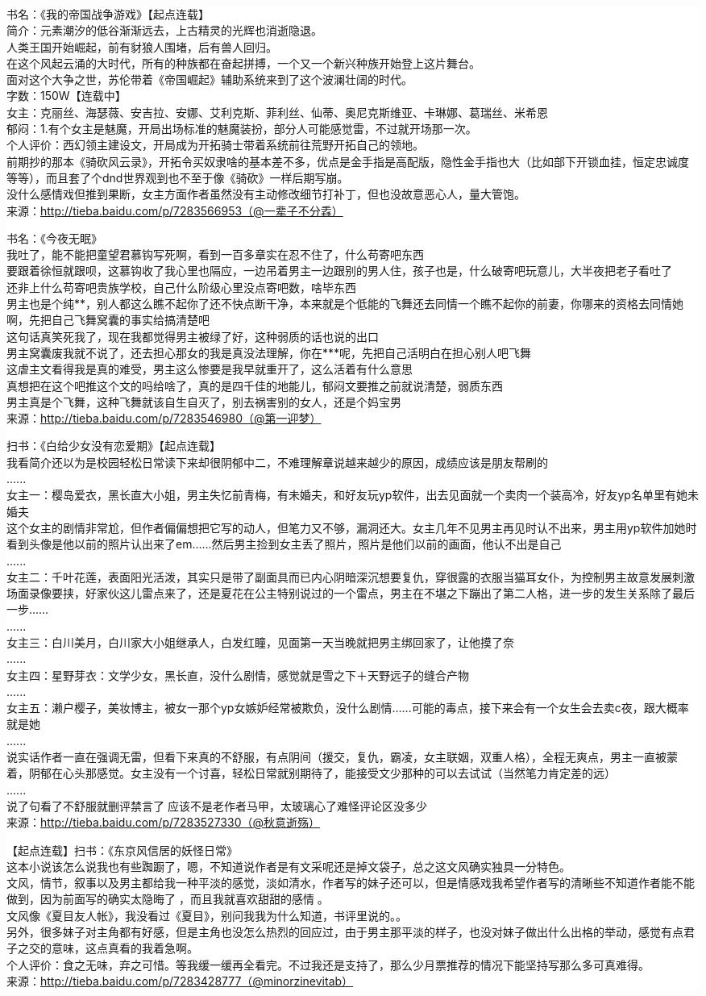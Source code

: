   
书名：《我的帝国战争游戏》【起点连载】  
简介：元素潮汐的低谷渐渐远去，上古精灵的光辉也消逝隐退。  
人类王国开始崛起，前有豺狼人围堵，后有兽人回归。  
在这个风起云涌的大时代，所有的种族都在奋起拼搏，一个又一个新兴种族开始登上这片舞台。  
面对这个大争之世，苏伦带着《帝国崛起》辅助系统来到了这个波澜壮阔的时代。  
字数：150W【连载中】  
女主：克丽丝、海瑟薇、安吉拉、安娜、艾利克斯、菲利丝、仙蒂、奥尼克斯维亚、卡琳娜、葛瑞丝、米希恩  
郁闷：1.有个女主是魅魔，开局出场标准的魅魔装扮，部分人可能感觉雷，不过就开场那一次。  
个人评价：西幻领主建设文，开局成为开拓骑士带着系统前往荒野开拓自己的领地。  
前期抄的那本《骑砍风云录》，开拓令买奴隶啥的基本差不多，优点是金手指是高配版，隐性金手指也大（比如部下开锁血挂，恒定忠诚度等等），而且套了个dnd世界观到也不至于像《骑砍》一样后期写崩。  
没什么感情戏但推到果断，女主方面作者虽然没有主动修改细节打补丁，但也没故意恶心人，量大管饱。  
来源：http://tieba.baidu.com/p/7283566953（@一辈子不分掱）  
  
  
书名：《今夜无眠》  
我吐了，能不能把童望君慕钩写死啊，看到一百多章实在忍不住了，什么苟寄吧东西  
要跟着徐恒就跟呗，这慕钩收了我心里也隔应，一边吊着男主一边跟别的男人住，孩子也是，什么破寄吧玩意儿，大半夜把老子看吐了  
还非上什么苟寄吧贵族学校，自己什么阶级心里没点寄吧数，啥毕东西  
男主也是个纯**，别人都这么瞧不起你了还不快点断干净，本来就是个低能的飞舞还去同情一个瞧不起你的前妻，你哪来的资格去同情她啊，先把自己飞舞窝囊的事实给搞清楚吧  
这句话真笑死我了，现在我都觉得男主被绿了好，这种弱质的话也说的出口  
男主窝囊废我就不说了，还去担心那女的我是真没法理解，你在***呢，先把自己活明白在担心别人吧飞舞  
这虐主文看得我是真的难受，男主这么惨要是我早就重开了，这么活着有什么意思  
真想把在这个吧推这个文的吗给啥了，真的是四千佳的地能儿，郁闷文要推之前就说清楚，弱质东西  
男主真是个飞舞，这种飞舞就该自生自灭了，别去祸害别的女人，还是个妈宝男  
来源：http://tieba.baidu.com/p/7283546980（@第一迎梦）  
  
  
扫书：《白给少女没有恋爱期》【起点连载】  
我看简介还以为是校园轻松日常读下来却很阴郁中二，不难理解章说越来越少的原因，成绩应该是朋友帮刷的  
......  
女主一：樱岛爱衣，黑长直大小姐，男主失忆前青梅，有未婚夫，和好友玩yp软件，出去见面就一个卖肉一个装高冷，好友yp名单里有她未婚夫  
这个女主的剧情非常尬，但作者偏偏想把它写的动人，但笔力又不够，漏洞还大。女主几年不见男主再见时认不出来，男主用yp软件加她时看到头像是他以前的照片认出来了em……然后男主捡到女主丢了照片，照片是他们以前的画面，他认不出是自己  
......  
女主二：千叶花莲，表面阳光活泼，其实只是带了副面具而已内心阴暗深沉想要复仇，穿很露的衣服当猫耳女仆，为控制男主故意发展刺激场面录像要挟，好家伙这儿雷点来了，还是夏花在公主特别说过的一个雷点，男主在不堪之下蹦出了第二人格，进一步的发生关系除了最后一步……  
......  
女主三：白川美月，白川家大小姐继承人，白发红瞳，见面第一天当晚就把男主绑回家了，让他摸了奈  
......  
女主四：星野芽衣：文学少女，黑长直，没什么剧情，感觉就是雪之下＋天野远子的缝合产物  
......  
女主五：濑户樱子，美妆博主，被女一那个yp女嫉妒经常被欺负，没什么剧情……可能的毒点，接下来会有一个女生会去卖c夜，跟大概率就是她  
......  
说实话作者一直在强调无雷，但看下来真的不舒服，有点阴间（援交，复仇，霸凌，女主联姻，双重人格），全程无爽点，男主一直被蒙着，阴郁在心头那感觉。女主没有一个讨喜，轻松日常就别期待了，能接受文少那种的可以去试试（当然笔力肯定差的远）  
......  
说了句看了不舒服就删评禁言了 应该不是老作者马甲，太玻璃心了难怪评论区没多少  
来源：http://tieba.baidu.com/p/7283527330（@秋意逝殇）  
  
  
【起点连载】扫书：《东京风信居的妖怪日常》  
这本小说该怎么说我也有些踟蹰了，嗯，不知道说作者是有文采呢还是掉文袋子，总之这文风确实独具一分特色。  
文风，情节，叙事以及男主都给我一种平淡的感觉，淡如清水，作者写的妹子还可以，但是情感戏我希望作者写的清晰些不知道作者能不能做到，因为前面写的确实太隐晦了 ，而且我就喜欢甜甜的感情 。  
文风像《夏目友人帐》，我没看过《夏目》，别问我我为什么知道，书评里说的。。  
另外，很多妹子对主角都有好感，但是主角也没怎么热烈的回应过，由于男主那平淡的样子，也没对妹子做出什么出格的举动，感觉有点君子之交的意味，这点真看的我着急啊。  
个人评价：食之无味，弃之可惜。等我缓一缓再全看完。不过我还是支持了，那么少月票推荐的情况下能坚持写那么多可真难得。  
来源：http://tieba.baidu.com/p/7283428777（@minorzinevitab）  
  